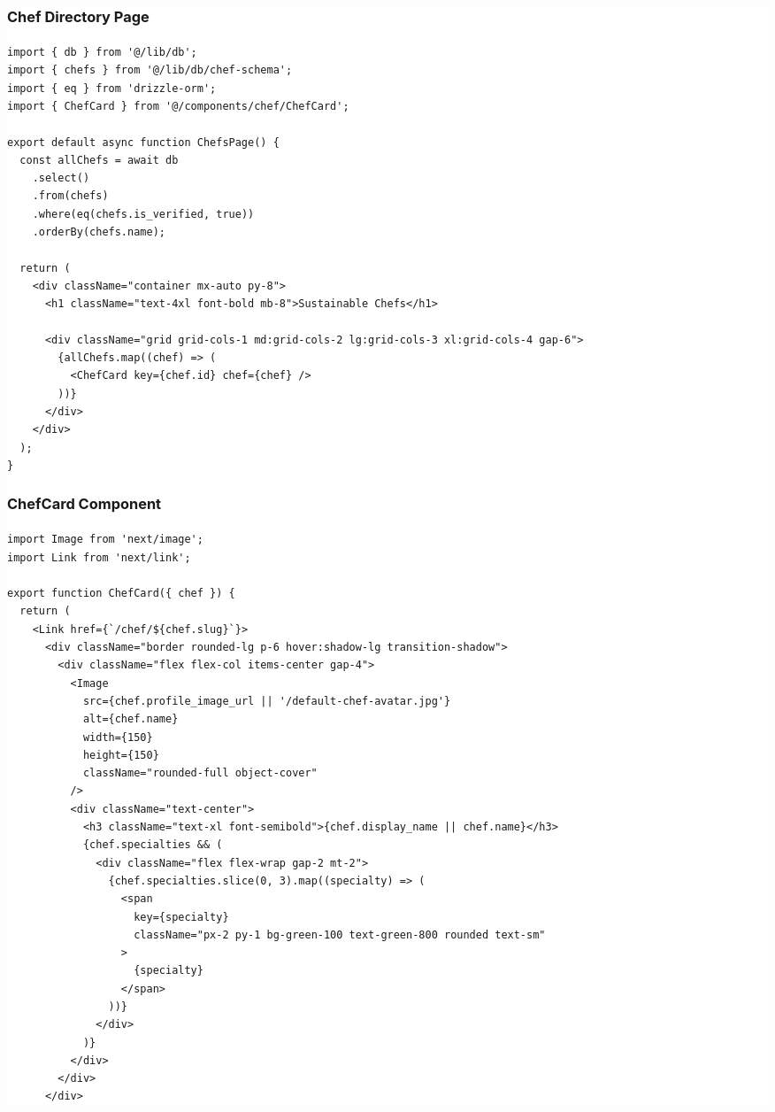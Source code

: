 ### Chef Directory Page

```tsx
import { db } from '@/lib/db';
import { chefs } from '@/lib/db/chef-schema';
import { eq } from 'drizzle-orm';
import { ChefCard } from '@/components/chef/ChefCard';

export default async function ChefsPage() {
  const allChefs = await db
    .select()
    .from(chefs)
    .where(eq(chefs.is_verified, true))
    .orderBy(chefs.name);

  return (
    <div className="container mx-auto py-8">
      <h1 className="text-4xl font-bold mb-8">Sustainable Chefs</h1>

      <div className="grid grid-cols-1 md:grid-cols-2 lg:grid-cols-3 xl:grid-cols-4 gap-6">
        {allChefs.map((chef) => (
          <ChefCard key={chef.id} chef={chef} />
        ))}
      </div>
    </div>
  );
}
```

### ChefCard Component

```tsx
import Image from 'next/image';
import Link from 'next/link';

export function ChefCard({ chef }) {
  return (
    <Link href={`/chef/${chef.slug}`}>
      <div className="border rounded-lg p-6 hover:shadow-lg transition-shadow">
        <div className="flex flex-col items-center gap-4">
          <Image
            src={chef.profile_image_url || '/default-chef-avatar.jpg'}
            alt={chef.name}
            width={150}
            height={150}
            className="rounded-full object-cover"
          />
          <div className="text-center">
            <h3 className="text-xl font-semibold">{chef.display_name || chef.name}</h3>
            {chef.specialties && (
              <div className="flex flex-wrap gap-2 mt-2">
                {chef.specialties.slice(0, 3).map((specialty) => (
                  <span
                    key={specialty}
                    className="px-2 py-1 bg-green-100 text-green-800 rounded text-sm"
                  >
                    {specialty}
                  </span>
                ))}
              </div>
            )}
          </div>
        </div>
      </div>
```